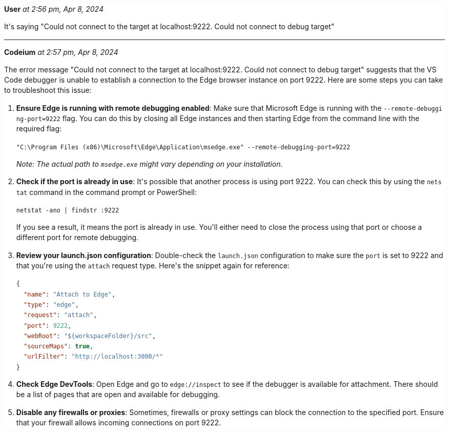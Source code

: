 
**User** _at 2:56 pm, Apr 8, 2024_

It's saying "Could not connect to the target at localhost:9222. Could not connect to debug target"

---

**Codeium** _at 2:57 pm, Apr 8, 2024_

The error message "Could not connect to the target at localhost:9222. Could not connect to debug target" suggests that the VS Code debugger is unable to establish a connection to the Edge browser instance on port 9222. Here are some steps you can take to troubleshoot this issue:

1. **Ensure Edge is running with remote debugging enabled**:
   Make sure that Microsoft Edge is running with the `--remote-debugging-port=9222` flag. You can do this by closing all Edge instances and then starting Edge from the command line with the required flag:

   ```shell
   "C:\Program Files (x86)\Microsoft\Edge\Application\msedge.exe" --remote-debugging-port=9222
   ```

   *Note: The actual path to `msedge.exe` might vary depending on your installation.*

2. **Check if the port is already in use**:
   It's possible that another process is using port 9222. You can check this by using the `netstat` command in the command prompt or PowerShell:

   ```shell
   netstat -ano | findstr :9222
   ```

   If you see a result, it means the port is already in use. You'll either need to close the process using that port or choose a different port for remote debugging.

3. **Review your launch.json configuration**:
   Double-check the `launch.json` configuration to make sure the `port` is set to 9222 and that you're using the `attach` request type. Here's the snippet again for reference:

   ```json
   {
     "name": "Attach to Edge",
     "type": "edge",
     "request": "attach",
     "port": 9222,
     "webRoot": "${workspaceFolder}/src",
     "sourceMaps": true,
     "urlFilter": "http://localhost:3000/*"
   }
   ```

4. **Check Edge DevTools**:
   Open Edge and go to `edge://inspect` to see if the debugger is available for attachment. There should be a list of pages that are open and available for debugging.

5. **Disable any firewalls or proxies**:
   Sometimes, firewalls or proxy settings can block the connection to the specified port. Ensure that your firewall allows incoming connections on port 9222.
